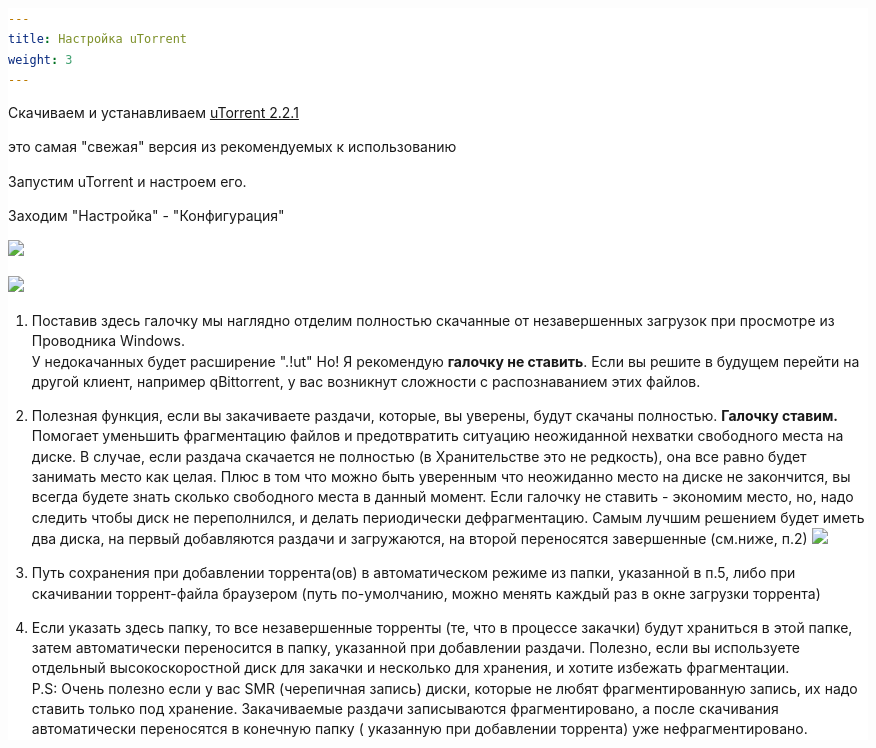 ```yaml
---
title: Настройка uTorrent
weight: 3
---
```

Скачиваем и устанавливаем [uTorrent
2.2.1](https://rutracker.wiki/images/7/74/Utorrent-2.2.zip)

это самая "свежая" версия из рекомендуемых к использованию

Запустим uTorrent и настроем его.

Заходим "Настройка" - "Конфигурация"

![](/images/client-configs/xtttr-utorrent/image12.png)

![](/images/client-configs/xtttr-utorrent/image14.png)

1. Поставив здесь галочку мы наглядно отделим полностью скачанные от незавершенных загрузок при просмотре из Проводника
   Windows.  
   У недокачанных будет расширение ".!ut" Но! Я рекомендую **галочку не ставить**. Если вы решите в будущем перейти на
   другой клиент, например qBittorrent, у вас возникнут сложности с распознаванием этих файлов.

2. Полезная функция, если вы закачиваете раздачи, которые, вы уверены, будут скачаны полностью. **Галочку ставим.**
   Помогает уменьшить фрагментацию файлов и предотвратить ситуацию неожиданной нехватки свободного места на диске.
   В случае, если раздача скачается не полностью (в Хранительстве это не редкость), она все равно будет занимать место
   как целая. Плюс в том что можно быть уверенным что неожиданно место на диске не закончится, вы всегда будете знать
   сколько свободного места в данный момент.
   Если галочку не ставить - экономим место, но, надо следить чтобы диск не переполнился, и делать периодически
   дефрагментацию.
   Самым лучшим решением будет иметь два диска, на первый добавляются раздачи и загружаются, на второй переносятся
   завершенные (см.ниже, п.2)
   ![](/images/client-configs/xtttr-utorrent/image21.png)

1. Путь сохранения при добавлении торрента(ов) в автоматическом режиме из папки, указанной в п.5, либо при скачивании
   торрент-файла браузером (путь по-умолчанию, можно менять каждый раз в окне загрузки торрента)

2. Если указать здесь папку, то все незавершенные торренты (те, что в процессе закачки) будут храниться в этой папке,
   затем автоматически переносится в папку, указанной при добавлении раздачи. Полезно, если вы используете отдельный
   высокоскоростной диск для закачки и несколько для хранения, и хотите избежать фрагментации.  
   P.S: Очень полезно если у вас SMR (черепичная запись) диски, которые не любят фрагментированную запись, их надо
   ставить только под хранение.
   Закачиваемые раздачи записываются фрагментировано, а после скачивания автоматически переносятся в конечную папку (
   указанную при добавлении торрента) уже нефрагментировано.
